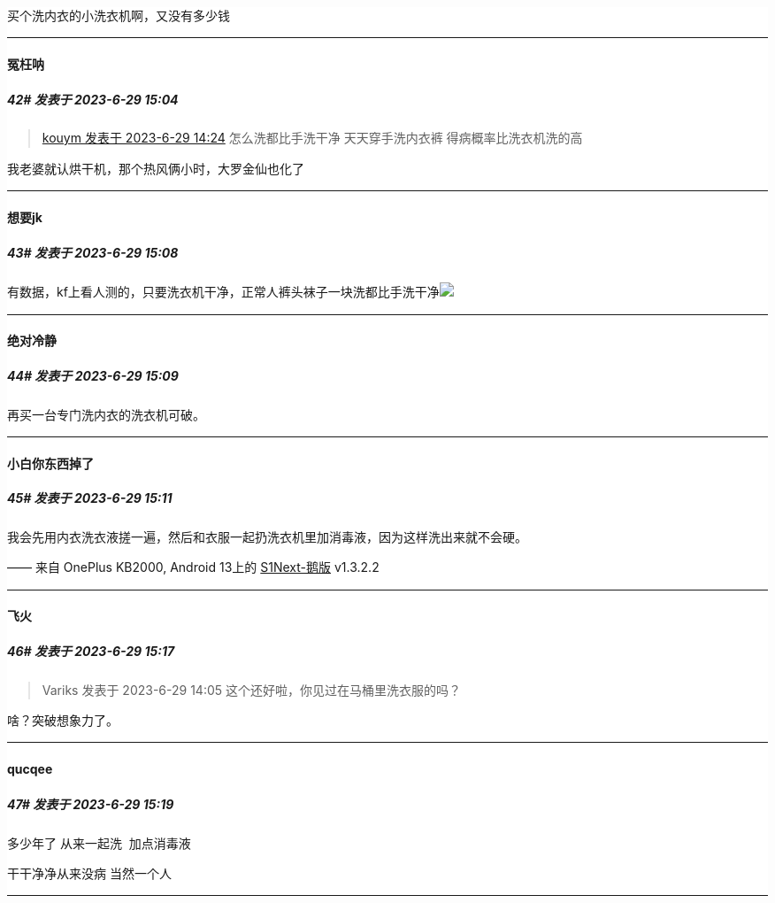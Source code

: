 买个洗内衣的小洗衣机啊，又没有多少钱

*****

####  冤枉呐  
##### 42#       发表于 2023-6-29 15:04

<blockquote><a href="httphttps://bbs.saraba1st.com/2b/forum.php?mod=redirect&amp;goto=findpost&amp;pid=61478179&amp;ptid=2142202" target="_blank">kouym 发表于 2023-6-29 14:24</a>
怎么洗都比手洗干净 天天穿手洗内衣裤 得病概率比洗衣机洗的高</blockquote>
我老婆就认烘干机，那个热风俩小时，大罗金仙也化了

*****

####  想要jk  
##### 43#       发表于 2023-6-29 15:08

有数据，kf上看人测的，只要洗衣机干净，正常人裤头袜子一块洗都比手洗干净<img src="https://static.saraba1st.com/image/smiley/face2017/006.png" referrerpolicy="no-referrer">

*****

####  绝对冷静  
##### 44#       发表于 2023-6-29 15:09

再买一台专门洗内衣的洗衣机可破。

*****

####  小白你东西掉了  
##### 45#       发表于 2023-6-29 15:11

我会先用内衣洗衣液搓一遍，然后和衣服一起扔洗衣机里加消毒液，因为这样洗出来就不会硬。

—— 来自 OnePlus KB2000, Android 13上的 [S1Next-鹅版](https://github.com/ykrank/S1-Next/releases) v1.3.2.2

*****

####  飞火  
##### 46#       发表于 2023-6-29 15:17

<blockquote>Variks 发表于 2023-6-29 14:05
这个还好啦，你见过在马桶里洗衣服的吗？</blockquote>
啥？突破想象力了。

*****

####  qucqee  
##### 47#       发表于 2023-6-29 15:19

多少年了 从来一起洗  加点消毒液

干干净净从来没病 当然一个人

*****
